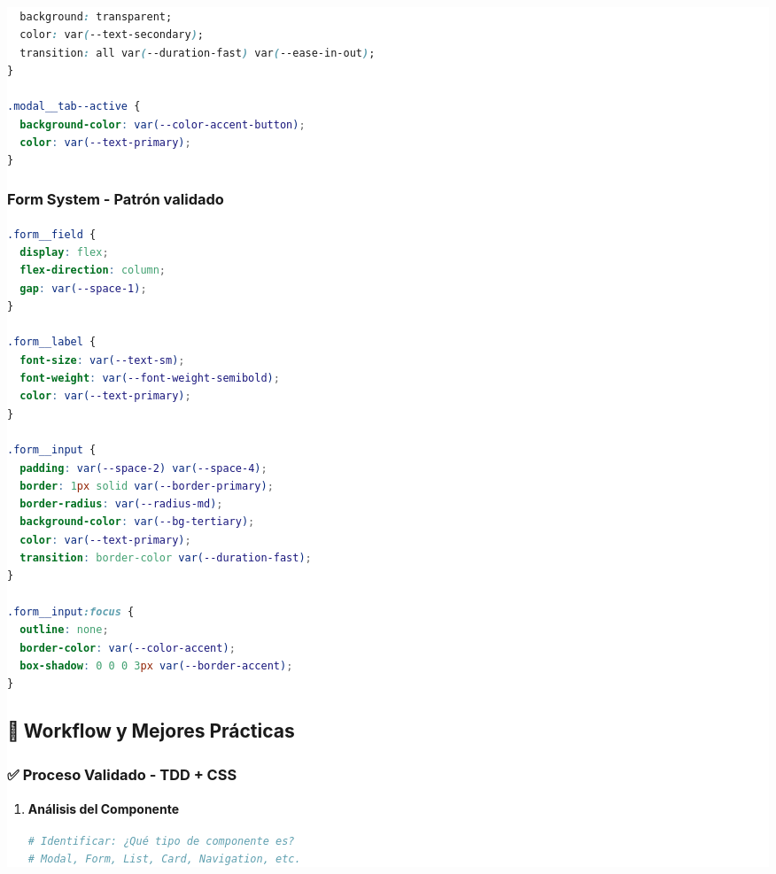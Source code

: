 ```css
  background: transparent;
  color: var(--text-secondary);
  transition: all var(--duration-fast) var(--ease-in-out);
}

.modal__tab--active {
  background-color: var(--color-accent-button);
  color: var(--text-primary);
}
```

### **Form System - Patrón validado**

```css
.form__field {
  display: flex;
  flex-direction: column;
  gap: var(--space-1);
}

.form__label {
  font-size: var(--text-sm);
  font-weight: var(--font-weight-semibold);
  color: var(--text-primary);
}

.form__input {
  padding: var(--space-2) var(--space-4);
  border: 1px solid var(--border-primary);
  border-radius: var(--radius-md);
  background-color: var(--bg-tertiary);
  color: var(--text-primary);
  transition: border-color var(--duration-fast);
}

.form__input:focus {
  outline: none;
  border-color: var(--color-accent);
  box-shadow: 0 0 0 3px var(--border-accent);
}
```

## 🚀 Workflow y Mejores Prácticas

### **✅ Proceso Validado - TDD + CSS**

1. **Análisis del Componente**

   ```bash
   # Identificar: ¿Qué tipo de componente es?
   # Modal, Form, List, Card, Navigation, etc.
   ```
